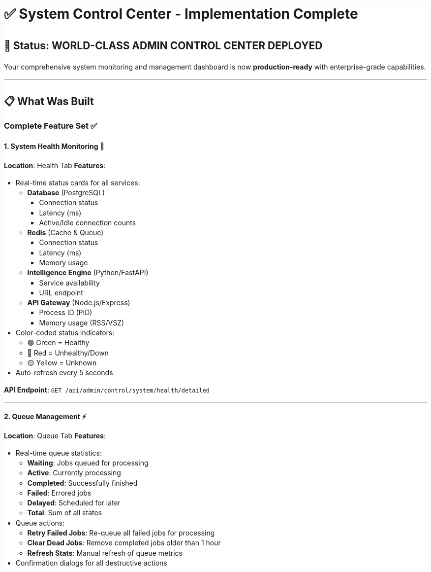 # ✅ System Control Center - Implementation Complete

## 🎉 **Status**: WORLD-CLASS ADMIN CONTROL CENTER DEPLOYED

Your comprehensive system monitoring and management dashboard is now **production-ready** with enterprise-grade capabilities.

---

## 📋 **What Was Built**

### **Complete Feature Set** ✅

#### 1. **System Health Monitoring** 🏥
**Location**: Health Tab
**Features**:
- Real-time status cards for all services:
  - **Database** (PostgreSQL)
    - Connection status
    - Latency (ms)
    - Active/Idle connection counts
  - **Redis** (Cache & Queue)
    - Connection status
    - Latency (ms)
    - Memory usage
  - **Intelligence Engine** (Python/FastAPI)
    - Service availability
    - URL endpoint
  - **API Gateway** (Node.js/Express)
    - Process ID (PID)
    - Memory usage (RSS/VSZ)
- Color-coded status indicators:
  - 🟢 Green = Healthy
  - 🔴 Red = Unhealthy/Down
  - 🟡 Yellow = Unknown
- Auto-refresh every 5 seconds

**API Endpoint**: `GET /api/admin/control/system/health/detailed`

---

#### 2. **Queue Management** ⚡
**Location**: Queue Tab
**Features**:
- Real-time queue statistics:
  - **Waiting**: Jobs queued for processing
  - **Active**: Currently processing
  - **Completed**: Successfully finished
  - **Failed**: Errored jobs
  - **Delayed**: Scheduled for later
  - **Total**: Sum of all states
- Queue actions:
  - **Retry Failed Jobs**: Re-queue all failed jobs for processing
  - **Clear Dead Jobs**: Remove completed jobs older than 1 hour
  - **Refresh Stats**: Manual refresh of queue metrics
- Confirmation dialogs for all destructive actions
